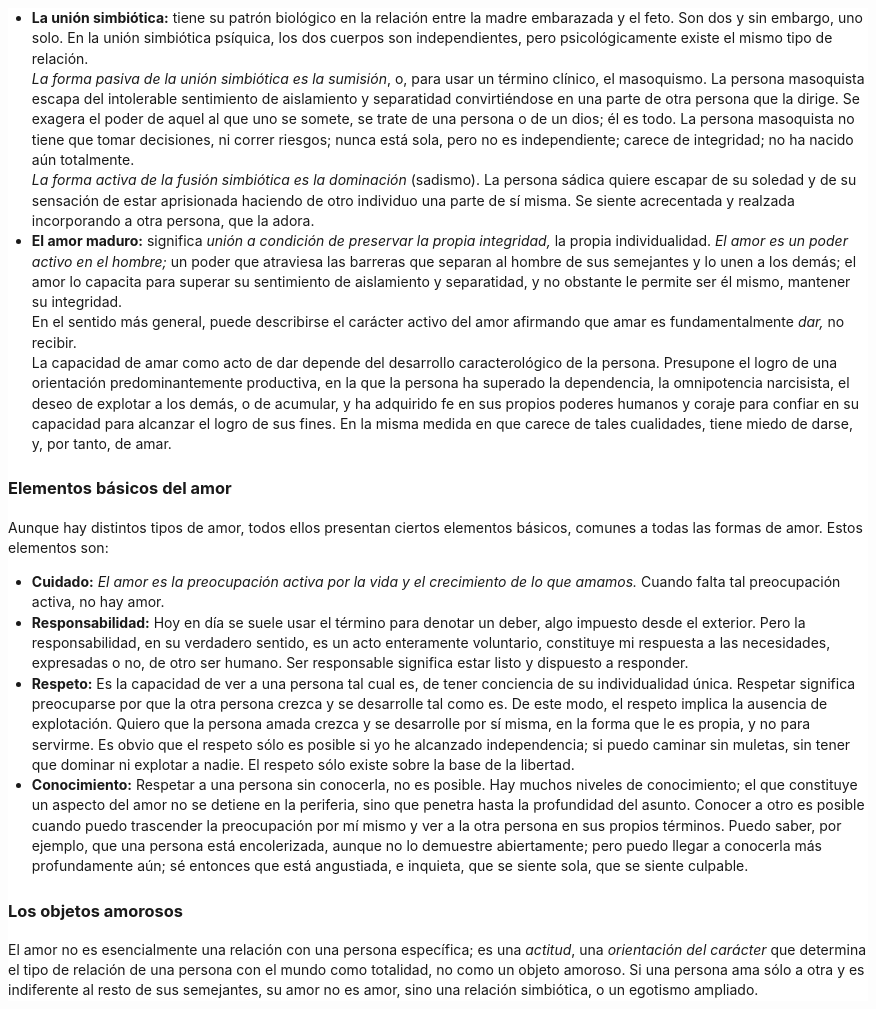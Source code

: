 - **La unión simbiótica:** tiene su patrón biológico en la relación entre la madre embarazada y el feto. Son dos y sin embargo, uno solo. En la unión simbiótica psíquica, los dos cuerpos son independientes, pero psicológicamente existe el mismo tipo de relación.\
*La forma pasiva de la unión simbiótica es la sumisión*, o, para usar un término clínico, el masoquismo. La persona masoquista escapa del intolerable sentimiento de aislamiento y separatidad convirtiéndose en una parte de otra persona que la dirige. Se exagera el poder de aquel al que uno se somete, se trate de una persona o de un dios; él es todo. La persona masoquista no tiene que tomar decisiones, ni correr riesgos; nunca está sola, pero no es independiente; carece de integridad; no ha nacido aún totalmente.\
*La forma activa de la fusión simbiótica es la dominación* (sadismo). La persona sádica quiere escapar de su soledad y de su sensación de estar aprisionada haciendo de otro individuo una parte de sí misma. Se siente acrecentada y realzada incorporando a otra persona, que la adora.
- **El amor maduro:** significa _unión a condición de preservar la propia integridad,_ la propia individualidad. _El amor es un poder activo en el hombre;_ un poder que atraviesa las barreras que separan al hombre de sus semejantes y lo unen a los demás; el amor lo capacita para superar su sentimiento de aislamiento y separatidad, y no obstante le permite ser él mismo, mantener su integridad.\
En el sentido más general, puede describirse el carácter activo del amor afirmando que amar es fundamentalmente _dar,_ no recibir.\
La capacidad de amar como acto de dar depende del desarrollo caracterológico de la persona. Presupone el logro de una orientación predominantemente productiva, en la que la persona ha superado la dependencia, la omnipotencia narcisista, el deseo de explotar  a los demás, o de acumular, y ha adquirido fe en sus propios poderes humanos y coraje para confiar en su capacidad para alcanzar el logro de sus fines. En la misma medida en que carece de tales cualidades, tiene miedo de darse, y, por tanto, de amar.

### Elementos básicos del amor

Aunque hay distintos tipos de amor, todos ellos presentan ciertos elementos básicos, comunes a todas las formas de amor. Estos elementos son: 

- **Cuidado:** _El amor es la preocupación activa por la vida y el crecimiento de lo que amamos._ Cuando falta tal preocupación activa, no hay amor.
- **Responsabilidad:** Hoy en día se suele usar el término para denotar un deber, algo impuesto desde el exterior. Pero la responsabilidad, en su verdadero sentido, es un acto enteramente voluntario, constituye mi respuesta a las necesidades, expresadas o no, de otro ser humano. Ser responsable significa estar listo y dispuesto a responder.
- **Respeto:** Es la capacidad de ver a una persona tal cual es, de tener conciencia de su individualidad única. Respetar significa preocuparse por que la otra persona crezca y se desarrolle tal como es. De este modo, el respeto implica la ausencia de explotación. Quiero que la persona amada crezca y se desarrolle por sí misma, en la forma que le es propia, y no para servirme. Es obvio que el respeto sólo es posible si yo he alcanzado independencia; si puedo caminar sin muletas, sin tener que dominar ni explotar a nadie. El respeto sólo existe sobre la base de la libertad.
- **Conocimiento:** Respetar a una persona sin conocerla, no es posible. Hay muchos niveles de conocimiento; el que constituye un aspecto del amor no se detiene en la periferia, sino que penetra hasta la profundidad del asunto. Conocer a otro es posible cuando puedo trascender la preocupación por mí mismo y ver a la otra persona en sus propios términos. Puedo saber, por ejemplo, que una persona está encolerizada, aunque no lo demuestre abiertamente; pero puedo llegar a conocerla más profundamente aún; sé entonces que está angustiada, e inquieta, que se siente sola, que se siente culpable. 

### Los objetos amorosos

El amor no es esencialmente una relación con una persona específica; es una _actitud_, una _orientación del carácter_ que determina el tipo de relación de una persona con el mundo como totalidad, no como un objeto amoroso. Si una persona ama sólo a otra y es indiferente al resto de sus semejantes, su amor no es amor, sino una relación simbiótica, o un egotismo ampliado.
